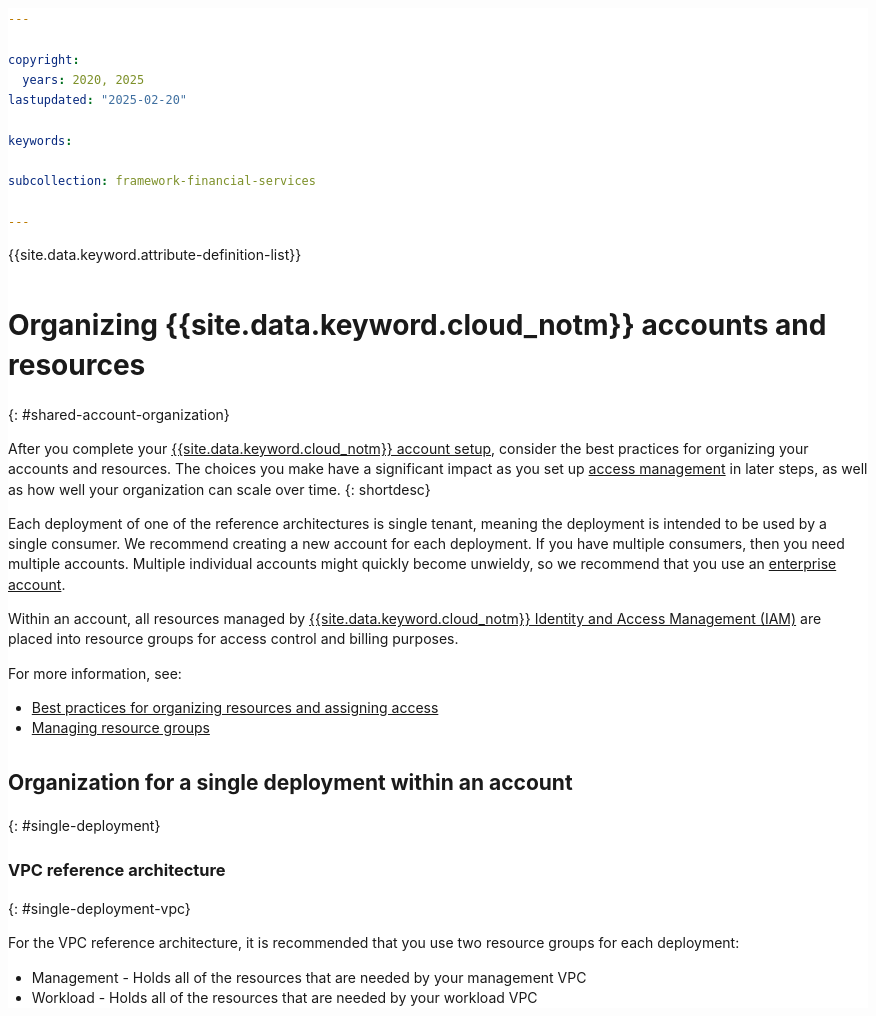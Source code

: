 ```yaml
---

copyright:
  years: 2020, 2025
lastupdated: "2025-02-20"

keywords:

subcollection: framework-financial-services

---
```


{{site.data.keyword.attribute-definition-list}}

# Organizing {{site.data.keyword.cloud_notm}} accounts and resources
{: #shared-account-organization}

After you complete your [{{site.data.keyword.cloud_notm}} account setup](/docs/framework-financial-services?topic=framework-financial-services-shared-account-setup), consider the best practices for organizing your accounts and resources. The choices you make have a significant impact as you set up [access management](/docs/framework-financial-services?topic=framework-financial-services-shared-account-access-management) in later steps, as well as how well your organization can scale over time.
{: shortdesc}

Each deployment of one of the reference architectures is single tenant, meaning the deployment is intended to be used by a single consumer. We recommend creating a new account for each deployment. If you have multiple consumers, then you need multiple accounts. Multiple individual accounts might quickly become unwieldy, so we recommend that you use an [enterprise account](#enterprises).

Within an account, all resources managed by [{{site.data.keyword.cloud_notm}} Identity and Access Management (IAM)](/docs/account?topic=account-access-getstarted) are placed into resource groups for access control and billing purposes.

For more information, see:

* [Best practices for organizing resources and assigning access](/docs/account?topic=account-account_setup)
* [Managing resource groups](/docs/account?topic=account-rgs)

## Organization for a single deployment within an account
{: #single-deployment}

### VPC reference architecture
{: #single-deployment-vpc}

For the VPC reference architecture, it is recommended that you use two resource groups for each deployment:

* Management - Holds all of the resources that are needed by your management VPC
* Workload - Holds all of the resources that are needed by your workload VPC

